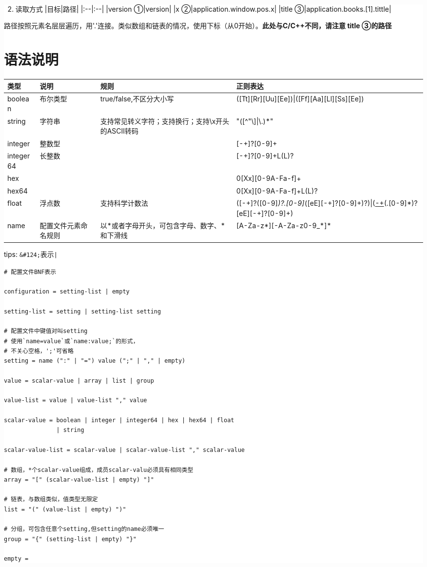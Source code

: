 2. 读取方式
|目标|路径|
|:--|:--|
|version ①|version|
|x ②|application.window.pos.x|
|title ③|application.books.[1].tittle|

路径按照元素名层层遍历，用'.'连接。类似数组和链表的情况，使用下标（从0开始）。**此处与C/C++不同，请注意 title ③的路径**

# 语法说明
|类型|说明|规则|正则表达|
|:--|:--|:--|:--|
|boolean|布尔类型|true/false,不区分大小写|([Tt][Rr][Uu][Ee])&#124;([Ff][Aa][Ll][Ss][Ee])|
|string|字符串|支持常见转义字符；支持换行；支持\x开头的ASCII转码|\"([^\"\\]&#124;\\.)*\"|
|integer|整数型||[-+]?[0-9]+|
|integer64|长整数||[-+]?[0-9]+L(L)?|
|hex|||0[Xx][0-9A-Fa-f]+|
|hex64|||0[Xx][0-9A-Fa-f]+L(L)?|
|float|浮点数|支持科学计数法|([-+]?([0-9]*)?\.[0-9]*([eE][-+]?[0-9]+)?)&#124;([-+]([0-9]+)(\.[0-9]*)?[eE][-+]?[0-9]+)|
|name|配置文件元素命名规则|以\*或者字母开头，可包含字母、数字、\*和下滑线|[A-Za-z\*][-A-Za-z0-9_\*]*|

tips: `&#124;`表示`|`

```plain
# 配置文件BNF表示

configuration = setting-list | empty

setting-list = setting | setting-list setting

# 配置文件中键值对叫setting
# 使用`name=value`或`name:value;`的形式，
# 不关心空格，';'可省略
setting = name (":" | "=") value (";" | "," | empty)

value = scalar-value | array | list | group

value-list = value | value-list "," value

scalar-value = boolean | integer | integer64 | hex | hex64 | float
               | string

scalar-value-list = scalar-value | scalar-value-list "," scalar-value

# 数组，*个scalar-value组成，成员scalar-valu必须具有相同类型
array = "[" (scalar-value-list | empty) "]"

# 链表，与数组类似，值类型无限定
list = "(" (value-list | empty) ")"

# 分组，可包含任意个setting,但setting的name必须唯一
group = "{" (setting-list | empty) "}"

empty =

```
